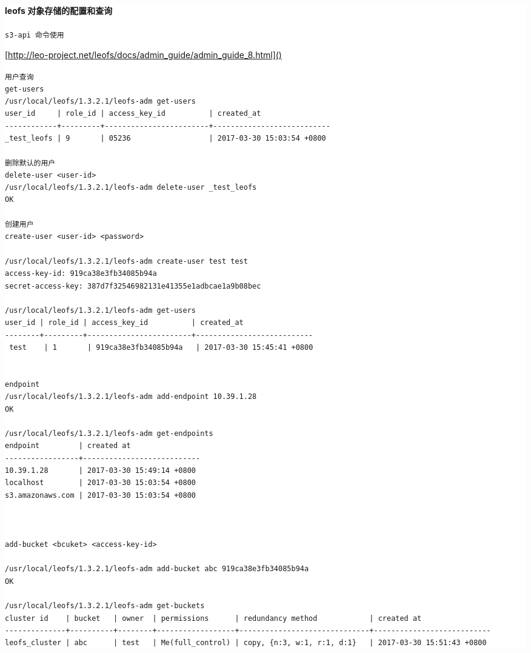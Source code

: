 


#### leofs 对象存储的配置和查询 

    s3-api 命令使用
  [http://leo-project.net/leofs/docs/admin_guide/admin_guide_8.html]()


    用户查询
    get-users
    /usr/local/leofs/1.3.2.1/leofs-adm get-users
    user_id     | role_id | access_key_id          | created_at                
    ------------+---------+------------------------+---------------------------
    _test_leofs | 9       | 05236                  | 2017-03-30 15:03:54 +0800

    删除默认的用户
    delete-user <user-id>
    /usr/local/leofs/1.3.2.1/leofs-adm delete-user _test_leofs 
    OK

    创建用户
    create-user <user-id> <password>

    /usr/local/leofs/1.3.2.1/leofs-adm create-user test test
    access-key-id: 919ca38e3fb34085b94a
    secret-access-key: 387d7f32546982131e41355e1adbcae1a9b08bec

    /usr/local/leofs/1.3.2.1/leofs-adm get-users
    user_id | role_id | access_key_id          | created_at                
    --------+---------+------------------------+---------------------------
     test    | 1       | 919ca38e3fb34085b94a   | 2017-03-30 15:45:41 +0800


    endpoint  
    /usr/local/leofs/1.3.2.1/leofs-adm add-endpoint 10.39.1.28
    OK

    /usr/local/leofs/1.3.2.1/leofs-adm get-endpoints
    endpoint         | created at                
    -----------------+---------------------------
    10.39.1.28       | 2017-03-30 15:49:14 +0800
    localhost        | 2017-03-30 15:03:54 +0800
    s3.amazonaws.com | 2017-03-30 15:03:54 +0800



    add-bucket <bcuket> <access-key-id>

    /usr/local/leofs/1.3.2.1/leofs-adm add-bucket abc 919ca38e3fb34085b94a
    OK

    /usr/local/leofs/1.3.2.1/leofs-adm get-buckets
    cluster id    | bucket   | owner  | permissions      | redundancy method            | created at                
    --------------+----------+--------+------------------+------------------------------+---------------------------
    leofs_cluster | abc      | test   | Me(full_control) | copy, {n:3, w:1, r:1, d:1}   | 2017-03-30 15:51:43 +0800
